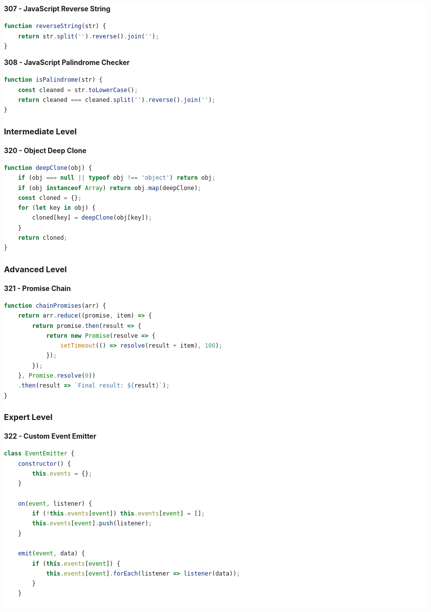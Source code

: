 **307 - JavaScript Reverse String**
```javascript
function reverseString(str) {
    return str.split('').reverse().join('');
}
```

**308 - JavaScript Palindrome Checker**
```javascript
function isPalindrome(str) {
    const cleaned = str.toLowerCase();
    return cleaned === cleaned.split('').reverse().join('');
}
```

### Intermediate Level

**320 - Object Deep Clone**
```javascript
function deepClone(obj) {
    if (obj === null || typeof obj !== 'object') return obj;
    if (obj instanceof Array) return obj.map(deepClone);
    const cloned = {};
    for (let key in obj) {
        cloned[key] = deepClone(obj[key]);
    }
    return cloned;
}
```

### Advanced Level

**321 - Promise Chain**
```javascript
function chainPromises(arr) {
    return arr.reduce((promise, item) => {
        return promise.then(result => {
            return new Promise(resolve => {
                setTimeout(() => resolve(result + item), 100);
            });
        });
    }, Promise.resolve(0))
    .then(result => `Final result: ${result}`);
}
```

### Expert Level

**322 - Custom Event Emitter**
```javascript
class EventEmitter {
    constructor() {
        this.events = {};
    }
    
    on(event, listener) {
        if (!this.events[event]) this.events[event] = [];
        this.events[event].push(listener);
    }
    
    emit(event, data) {
        if (this.events[event]) {
            this.events[event].forEach(listener => listener(data));
        }
    }
    
```